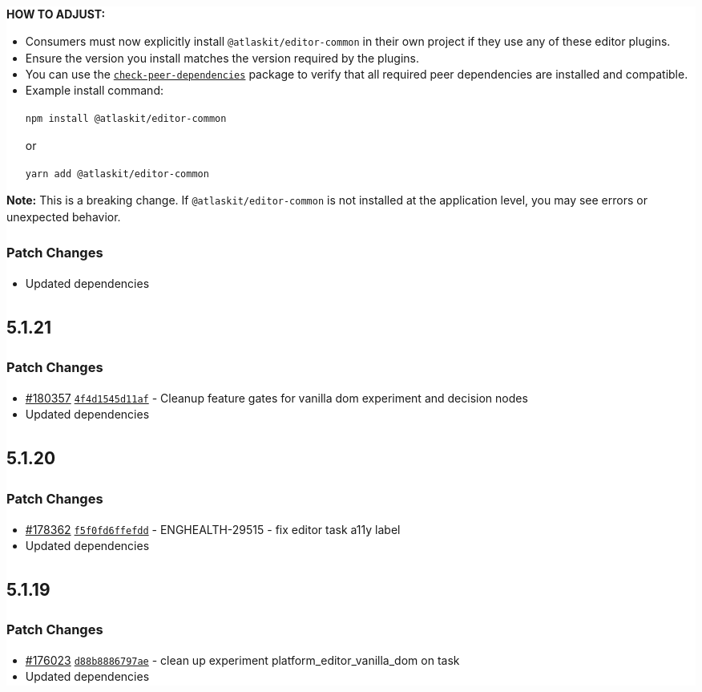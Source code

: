   **HOW TO ADJUST:**

  - Consumers must now explicitly install `@atlaskit/editor-common` in their own project if they use
    any of these editor plugins.
  - Ensure the version you install matches the version required by the plugins.
  - You can use the
    [`check-peer-dependencies`](https://www.npmjs.com/package/check-peer-dependencies) package to
    verify that all required peer dependencies are installed and compatible.
  - Example install command:
    ```
    npm install @atlaskit/editor-common
    ```
    or
    ```
    yarn add @atlaskit/editor-common
    ```

  **Note:** This is a breaking change. If `@atlaskit/editor-common` is not installed at the
  application level, you may see errors or unexpected behavior.

### Patch Changes

- Updated dependencies

## 5.1.21

### Patch Changes

- [#180357](https://bitbucket.org/atlassian/atlassian-frontend-monorepo/pull-requests/180357)
  [`4f4d1545d11af`](https://bitbucket.org/atlassian/atlassian-frontend-monorepo/commits/4f4d1545d11af) -
  Cleanup feature gates for vanilla dom experiment and decision nodes
- Updated dependencies

## 5.1.20

### Patch Changes

- [#178362](https://bitbucket.org/atlassian/atlassian-frontend-monorepo/pull-requests/178362)
  [`f5f0fd6ffefdd`](https://bitbucket.org/atlassian/atlassian-frontend-monorepo/commits/f5f0fd6ffefdd) -
  ENGHEALTH-29515 - fix editor task a11y label
- Updated dependencies

## 5.1.19

### Patch Changes

- [#176023](https://bitbucket.org/atlassian/atlassian-frontend-monorepo/pull-requests/176023)
  [`d88b8886797ae`](https://bitbucket.org/atlassian/atlassian-frontend-monorepo/commits/d88b8886797ae) -
  clean up experiment platform_editor_vanilla_dom on task
- Updated dependencies
